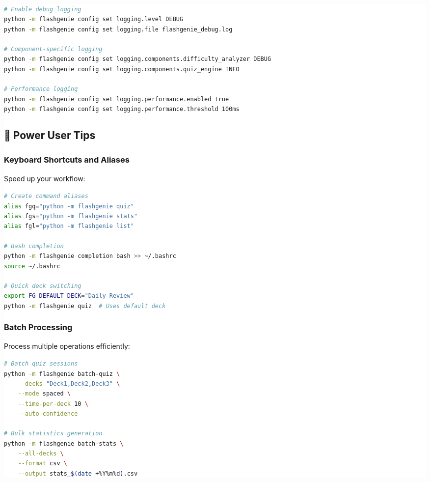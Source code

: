```bash
# Enable debug logging
python -m flashgenie config set logging.level DEBUG
python -m flashgenie config set logging.file flashgenie_debug.log

# Component-specific logging
python -m flashgenie config set logging.components.difficulty_analyzer DEBUG
python -m flashgenie config set logging.components.quiz_engine INFO

# Performance logging
python -m flashgenie config set logging.performance.enabled true
python -m flashgenie config set logging.performance.threshold 100ms
```

## 🎯 **Power User Tips**

### Keyboard Shortcuts and Aliases

Speed up your workflow:

```bash
# Create command aliases
alias fgq="python -m flashgenie quiz"
alias fgs="python -m flashgenie stats"
alias fgl="python -m flashgenie list"

# Bash completion
python -m flashgenie completion bash >> ~/.bashrc
source ~/.bashrc

# Quick deck switching
export FG_DEFAULT_DECK="Daily Review"
python -m flashgenie quiz  # Uses default deck
```

### Batch Processing

Process multiple operations efficiently:

```bash
# Batch quiz sessions
python -m flashgenie batch-quiz \
    --decks "Deck1,Deck2,Deck3" \
    --mode spaced \
    --time-per-deck 10 \
    --auto-confidence

# Bulk statistics generation
python -m flashgenie batch-stats \
    --all-decks \
    --format csv \
    --output stats_$(date +%Y%m%d).csv
```
